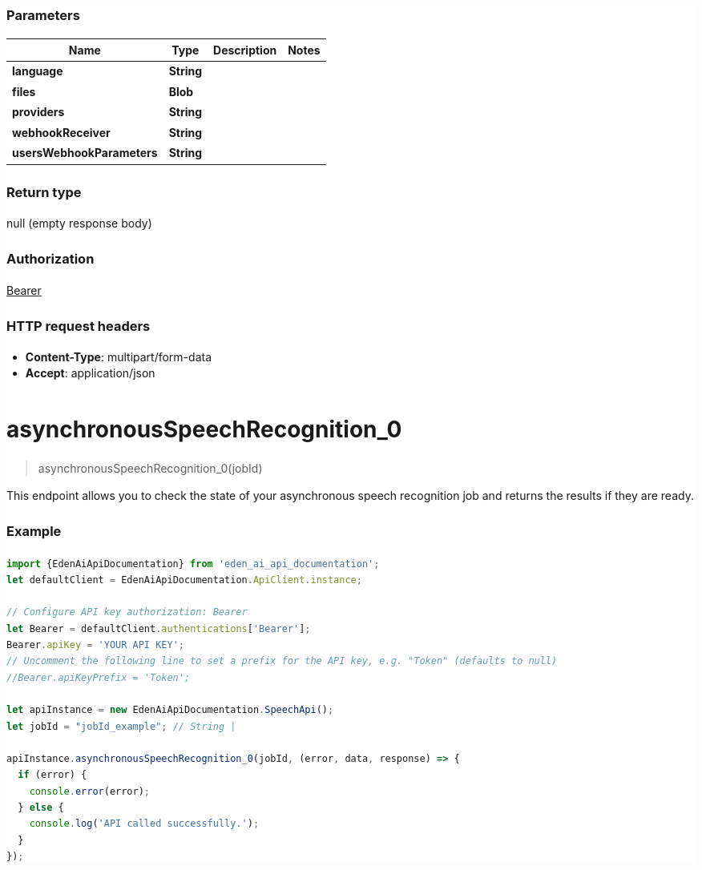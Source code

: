 ### Parameters

Name | Type | Description  | Notes
------------- | ------------- | ------------- | -------------
 **language** | **String**|  | 
 **files** | **Blob**|  | 
 **providers** | **String**|  | 
 **webhookReceiver** | **String**|  | 
 **usersWebhookParameters** | **String**|  | 

### Return type

null (empty response body)

### Authorization

[Bearer](../README.md#Bearer)

### HTTP request headers

 - **Content-Type**: multipart/form-data
 - **Accept**: application/json

<a name="asynchronousSpeechRecognition_0"></a>
# **asynchronousSpeechRecognition_0**
> asynchronousSpeechRecognition_0(jobId)



This endpoint allows you to check the state of  your asynchronous speech recognition job and returns the results if they are ready.

### Example
```javascript
import {EdenAiApiDocumentation} from 'eden_ai_api_documentation';
let defaultClient = EdenAiApiDocumentation.ApiClient.instance;

// Configure API key authorization: Bearer
let Bearer = defaultClient.authentications['Bearer'];
Bearer.apiKey = 'YOUR API KEY';
// Uncomment the following line to set a prefix for the API key, e.g. "Token" (defaults to null)
//Bearer.apiKeyPrefix = 'Token';

let apiInstance = new EdenAiApiDocumentation.SpeechApi();
let jobId = "jobId_example"; // String | 

apiInstance.asynchronousSpeechRecognition_0(jobId, (error, data, response) => {
  if (error) {
    console.error(error);
  } else {
    console.log('API called successfully.');
  }
});
```
